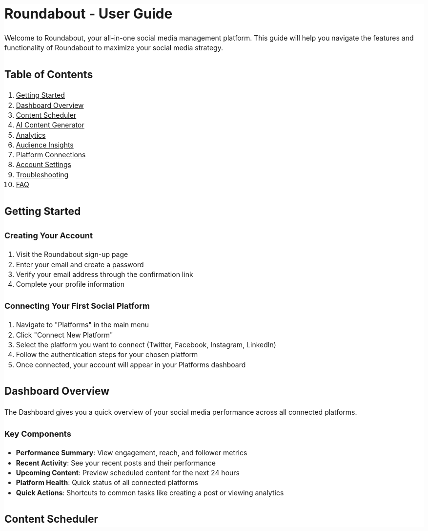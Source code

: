 
# Roundabout - User Guide

Welcome to Roundabout, your all-in-one social media management platform. This guide will help you navigate the features and functionality of Roundabout to maximize your social media strategy.

## Table of Contents

1. [Getting Started](#getting-started)
2. [Dashboard Overview](#dashboard-overview)
3. [Content Scheduler](#content-scheduler)
4. [AI Content Generator](#ai-content-generator)
5. [Analytics](#analytics)
6. [Audience Insights](#audience-insights)
7. [Platform Connections](#platform-connections)
8. [Account Settings](#account-settings)
9. [Troubleshooting](#troubleshooting)
10. [FAQ](#faq)

## Getting Started

### Creating Your Account

1. Visit the Roundabout sign-up page
2. Enter your email and create a password
3. Verify your email address through the confirmation link
4. Complete your profile information

### Connecting Your First Social Platform

1. Navigate to "Platforms" in the main menu
2. Click "Connect New Platform"
3. Select the platform you want to connect (Twitter, Facebook, Instagram, LinkedIn)
4. Follow the authentication steps for your chosen platform
5. Once connected, your account will appear in your Platforms dashboard

## Dashboard Overview

The Dashboard gives you a quick overview of your social media performance across all connected platforms.

### Key Components

- **Performance Summary**: View engagement, reach, and follower metrics
- **Recent Activity**: See your recent posts and their performance
- **Upcoming Content**: Preview scheduled content for the next 24 hours
- **Platform Health**: Quick status of all connected platforms
- **Quick Actions**: Shortcuts to common tasks like creating a post or viewing analytics

## Content Scheduler
